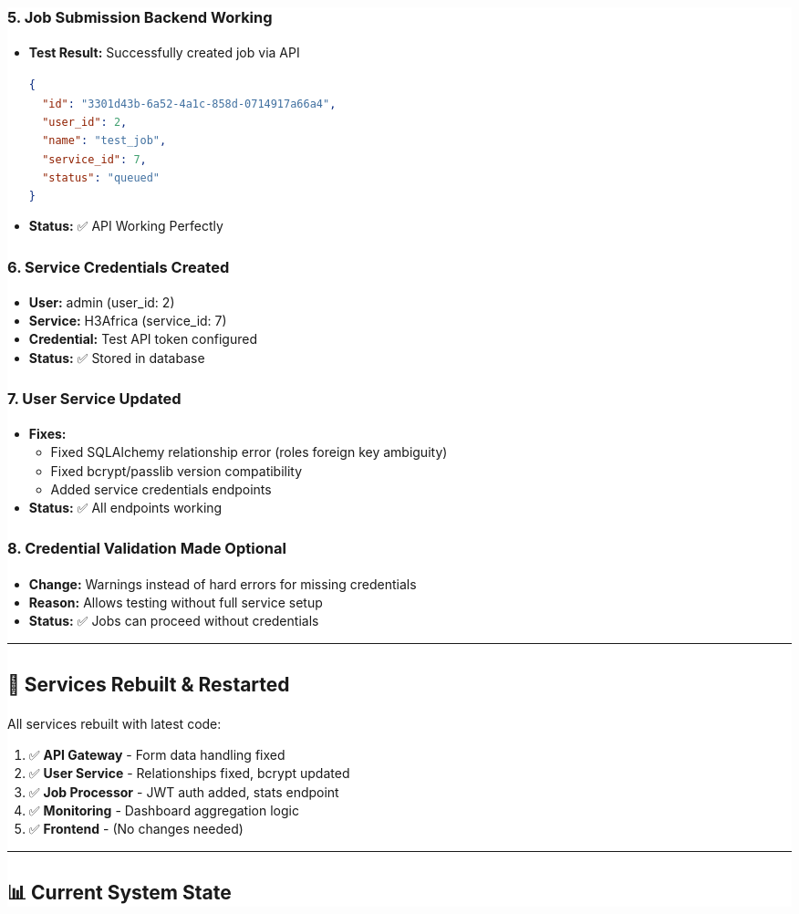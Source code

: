 ### 5. Job Submission Backend Working

- **Test Result:** Successfully created job via API

  ```json
  {
    "id": "3301d43b-6a52-4a1c-858d-0714917a66a4",
    "user_id": 2,
    "name": "test_job",
    "service_id": 7,
    "status": "queued"
  }
  ```

- **Status:** ✅ API Working Perfectly

### 6. Service Credentials Created

- **User:** admin (user_id: 2)
- **Service:** H3Africa (service_id: 7)
- **Credential:** Test API token configured
- **Status:** ✅ Stored in database

### 7. User Service Updated

- **Fixes:**
  - Fixed SQLAlchemy relationship error (roles foreign key ambiguity)
  - Fixed bcrypt/passlib version compatibility
  - Added service credentials endpoints
- **Status:** ✅ All endpoints working

### 8. Credential Validation Made Optional

- **Change:** Warnings instead of hard errors for missing credentials
- **Reason:** Allows testing without full service setup
- **Status:** ✅ Jobs can proceed without credentials

---

## 🔧 Services Rebuilt & Restarted

All services rebuilt with latest code:

1. ✅ **API Gateway** - Form data handling fixed
2. ✅ **User Service** - Relationships fixed, bcrypt updated
3. ✅ **Job Processor** - JWT auth added, stats endpoint
4. ✅ **Monitoring** - Dashboard aggregation logic
5. ✅ **Frontend** - (No changes needed)

---

## 📊 Current System State

